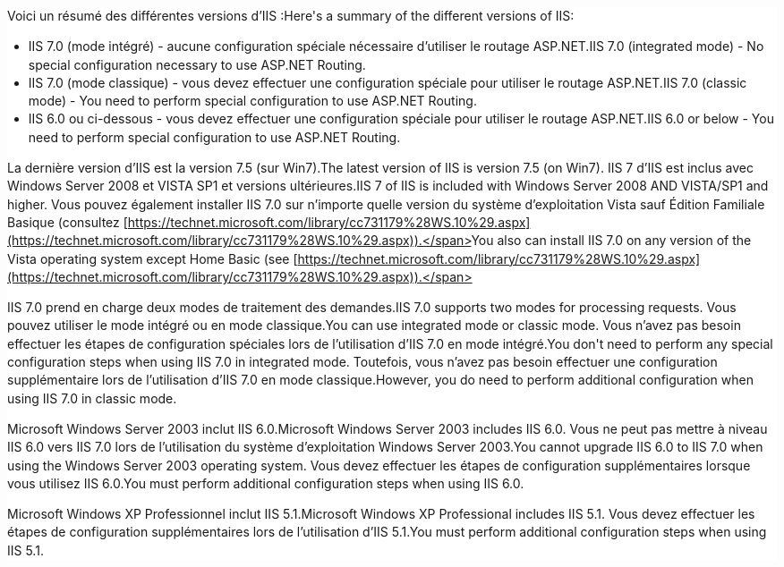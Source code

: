 <span data-ttu-id="1734a-111">Voici un résumé des différentes versions d’IIS :</span><span class="sxs-lookup"><span data-stu-id="1734a-111">Here's a summary of the different versions of IIS:</span></span>

- <span data-ttu-id="1734a-112">IIS 7.0 (mode intégré) - aucune configuration spéciale nécessaire d’utiliser le routage ASP.NET.</span><span class="sxs-lookup"><span data-stu-id="1734a-112">IIS 7.0 (integrated mode) - No special configuration necessary to use ASP.NET Routing.</span></span>
- <span data-ttu-id="1734a-113">IIS 7.0 (mode classique) - vous devez effectuer une configuration spéciale pour utiliser le routage ASP.NET.</span><span class="sxs-lookup"><span data-stu-id="1734a-113">IIS 7.0 (classic mode) - You need to perform special configuration to use ASP.NET Routing.</span></span>
- <span data-ttu-id="1734a-114">IIS 6.0 ou ci-dessous - vous devez effectuer une configuration spéciale pour utiliser le routage ASP.NET.</span><span class="sxs-lookup"><span data-stu-id="1734a-114">IIS 6.0 or below - You need to perform special configuration to use ASP.NET Routing.</span></span>

<span data-ttu-id="1734a-115">La dernière version d’IIS est la version 7.5 (sur Win7).</span><span class="sxs-lookup"><span data-stu-id="1734a-115">The latest version of IIS is version 7.5 (on Win7).</span></span> <span data-ttu-id="1734a-116">IIS 7 d’IIS est inclus avec Windows Server 2008 et VISTA SP1 et versions ultérieures.</span><span class="sxs-lookup"><span data-stu-id="1734a-116">IIS 7 of IIS is included with Windows Server 2008 AND VISTA/SP1 and higher.</span></span> <span data-ttu-id="1734a-117">Vous pouvez également installer IIS 7.0 sur n’importe quelle version du système d’exploitation Vista sauf Édition Familiale Basique (consultez [https://technet.microsoft.com/library/cc731179%28WS.10%29.aspx](https://technet.microsoft.com/library/cc731179%28WS.10%29.aspx)).</span><span class="sxs-lookup"><span data-stu-id="1734a-117">You also can install IIS 7.0 on any version of the Vista operating system except Home Basic (see [https://technet.microsoft.com/library/cc731179%28WS.10%29.aspx](https://technet.microsoft.com/library/cc731179%28WS.10%29.aspx)).</span></span>

<span data-ttu-id="1734a-118">IIS 7.0 prend en charge deux modes de traitement des demandes.</span><span class="sxs-lookup"><span data-stu-id="1734a-118">IIS 7.0 supports two modes for processing requests.</span></span> <span data-ttu-id="1734a-119">Vous pouvez utiliser le mode intégré ou en mode classique.</span><span class="sxs-lookup"><span data-stu-id="1734a-119">You can use integrated mode or classic mode.</span></span> <span data-ttu-id="1734a-120">Vous n’avez pas besoin effectuer les étapes de configuration spéciales lors de l’utilisation d’IIS 7.0 en mode intégré.</span><span class="sxs-lookup"><span data-stu-id="1734a-120">You don't need to perform any special configuration steps when using IIS 7.0 in integrated mode.</span></span> <span data-ttu-id="1734a-121">Toutefois, vous n’avez pas besoin effectuer une configuration supplémentaire lors de l’utilisation d’IIS 7.0 en mode classique.</span><span class="sxs-lookup"><span data-stu-id="1734a-121">However, you do need to perform additional configuration when using IIS 7.0 in classic mode.</span></span>

<span data-ttu-id="1734a-122">Microsoft Windows Server 2003 inclut IIS 6.0.</span><span class="sxs-lookup"><span data-stu-id="1734a-122">Microsoft Windows Server 2003 includes IIS 6.0.</span></span> <span data-ttu-id="1734a-123">Vous ne peut pas mettre à niveau IIS 6.0 vers IIS 7.0 lors de l’utilisation du système d’exploitation Windows Server 2003.</span><span class="sxs-lookup"><span data-stu-id="1734a-123">You cannot upgrade IIS 6.0 to IIS 7.0 when using the Windows Server 2003 operating system.</span></span> <span data-ttu-id="1734a-124">Vous devez effectuer les étapes de configuration supplémentaires lorsque vous utilisez IIS 6.0.</span><span class="sxs-lookup"><span data-stu-id="1734a-124">You must perform additional configuration steps when using IIS 6.0.</span></span>

<span data-ttu-id="1734a-125">Microsoft Windows XP Professionnel inclut IIS 5.1.</span><span class="sxs-lookup"><span data-stu-id="1734a-125">Microsoft Windows XP Professional includes IIS 5.1.</span></span> <span data-ttu-id="1734a-126">Vous devez effectuer les étapes de configuration supplémentaires lors de l’utilisation d’IIS 5.1.</span><span class="sxs-lookup"><span data-stu-id="1734a-126">You must perform additional configuration steps when using IIS 5.1.</span></span>

